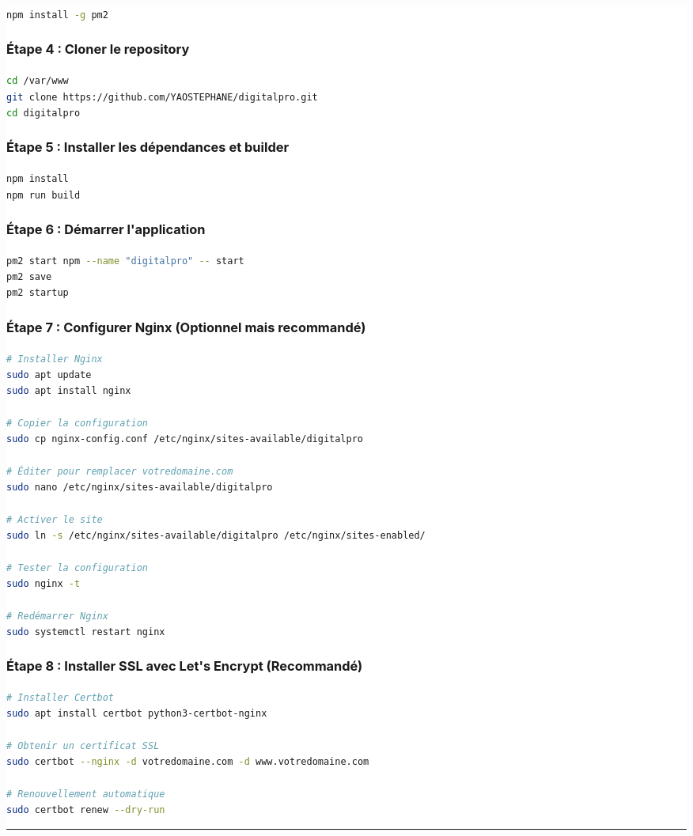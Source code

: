 ```bash
npm install -g pm2
```

### Étape 4 : Cloner le repository

```bash
cd /var/www
git clone https://github.com/YAOSTEPHANE/digitalpro.git
cd digitalpro
```

### Étape 5 : Installer les dépendances et builder

```bash
npm install
npm run build
```

### Étape 6 : Démarrer l'application

```bash
pm2 start npm --name "digitalpro" -- start
pm2 save
pm2 startup
```

### Étape 7 : Configurer Nginx (Optionnel mais recommandé)

```bash
# Installer Nginx
sudo apt update
sudo apt install nginx

# Copier la configuration
sudo cp nginx-config.conf /etc/nginx/sites-available/digitalpro

# Éditer pour remplacer votredomaine.com
sudo nano /etc/nginx/sites-available/digitalpro

# Activer le site
sudo ln -s /etc/nginx/sites-available/digitalpro /etc/nginx/sites-enabled/

# Tester la configuration
sudo nginx -t

# Redémarrer Nginx
sudo systemctl restart nginx
```

### Étape 8 : Installer SSL avec Let's Encrypt (Recommandé)

```bash
# Installer Certbot
sudo apt install certbot python3-certbot-nginx

# Obtenir un certificat SSL
sudo certbot --nginx -d votredomaine.com -d www.votredomaine.com

# Renouvellement automatique
sudo certbot renew --dry-run
```

---